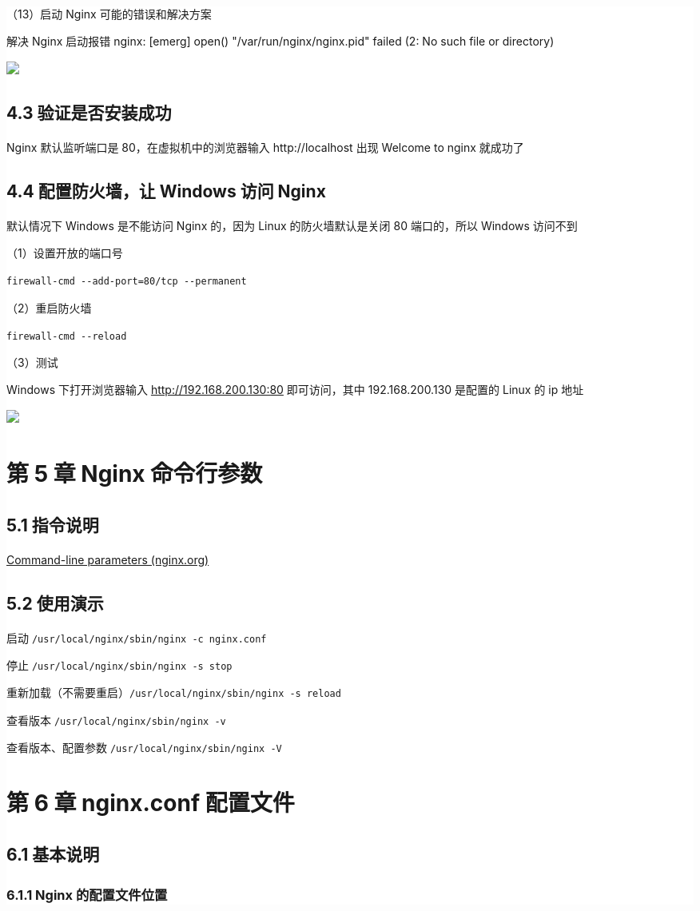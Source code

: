 （13）启动 Nginx 可能的错误和解决方案

解决 Nginx 启动报错 nginx: [emerg] open() "/var/run/nginx/nginx.pid" failed (2: No such file or directory)

![](https://figure-bed-typora-zhishu.oss-cn-beijing.aliyuncs.com/202503222140833.png)

## 4.3 验证是否安装成功

Nginx 默认监听端口是 80，在虚拟机中的浏览器输入 http://localhost 出现 Welcome to nginx 就成功了

## 4.4 配置防火墙，让 Windows 访问 Nginx

默认情况下 Windows 是不能访问 Nginx 的，因为 Linux 的防火墙默认是关闭 80 端口的，所以 Windows 访问不到

（1）设置开放的端口号

`firewall-cmd --add-port=80/tcp --permanent`

（2）重启防火墙

`firewall-cmd --reload`

（3）测试

Windows 下打开浏览器输入 http://192.168.200.130:80 即可访问，其中 192.168.200.130 是配置的 Linux 的 ip 地址

![](https://figure-bed-typora-zhishu.oss-cn-beijing.aliyuncs.com/202503222141477.png)

# 第 5 章 Nginx 命令行参数

## 5.1 指令说明

[Command-line parameters (nginx.org)](https://nginx.org/en/docs/switches.html)

## 5.2 使用演示

启动 `/usr/local/nginx/sbin/nginx -c nginx.conf`

停止 `/usr/local/nginx/sbin/nginx -s stop`

重新加载（不需要重启）`/usr/local/nginx/sbin/nginx -s reload`

查看版本 `/usr/local/nginx/sbin/nginx -v`

查看版本、配置参数 `/usr/local/nginx/sbin/nginx -V`

# 第 6 章 nginx.conf 配置文件

## 6.1 基本说明

### 6.1.1 Nginx 的配置文件位置
